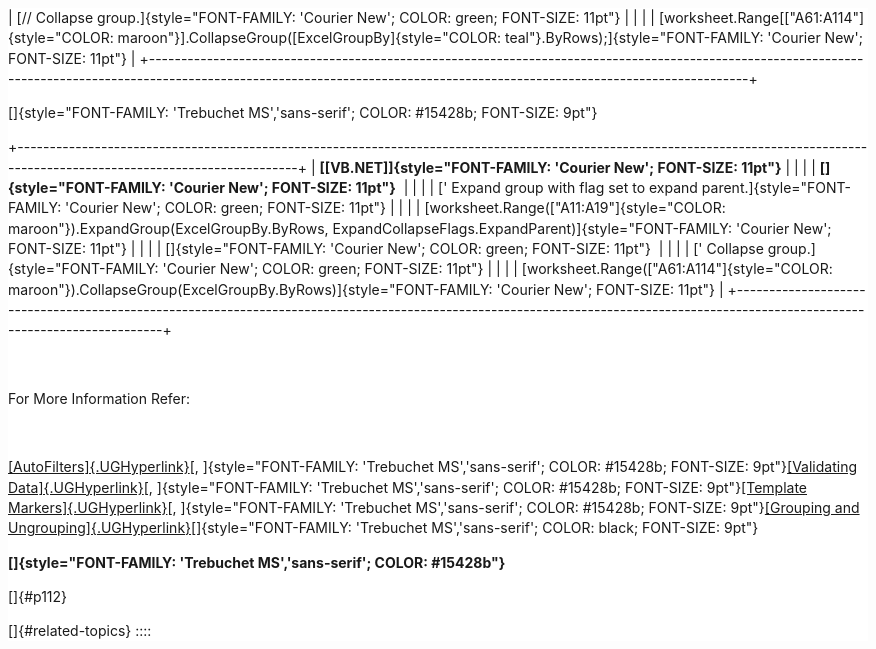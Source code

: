 | [// Collapse group.]{style="FONT-FAMILY: 'Courier New'; COLOR: green; FONT-SIZE: 11pt"}                                                                                                                                          |
|                                                                                                                                                                                                                                  |
| [worksheet.Range\[[\"A61:A114\"]{style="COLOR: maroon"}\].CollapseGroup([ExcelGroupBy]{style="COLOR: teal"}.ByRows);]{style="FONT-FAMILY: 'Courier New'; FONT-SIZE: 11pt"}                                                       |
+----------------------------------------------------------------------------------------------------------------------------------------------------------------------------------------------------------------------------------+

[]{style="FONT-FAMILY: 'Trebuchet MS','sans-serif'; COLOR: #15428b; FONT-SIZE: 9pt"} 

+---------------------------------------------------------------------------------------------------------------------------------------------------------------------------------+
| **[\[VB.NET\]]{style="FONT-FAMILY: 'Courier New'; FONT-SIZE: 11pt"}**                                                                                                           |
|                                                                                                                                                                                 |
| **[]{style="FONT-FAMILY: 'Courier New'; FONT-SIZE: 11pt"}**                                                                                                                     |
|                                                                                                                                                                                 |
| [\' Expand group with flag set to expand parent.]{style="FONT-FAMILY: 'Courier New'; COLOR: green; FONT-SIZE: 11pt"}                                                            |
|                                                                                                                                                                                 |
| [worksheet.Range([\"A11:A19\"]{style="COLOR: maroon"}).ExpandGroup(ExcelGroupBy.ByRows, ExpandCollapseFlags.ExpandParent)]{style="FONT-FAMILY: 'Courier New'; FONT-SIZE: 11pt"} |
|                                                                                                                                                                                 |
| []{style="FONT-FAMILY: 'Courier New'; COLOR: green; FONT-SIZE: 11pt"}                                                                                                           |
|                                                                                                                                                                                 |
| [\' Collapse group.]{style="FONT-FAMILY: 'Courier New'; COLOR: green; FONT-SIZE: 11pt"}                                                                                         |
|                                                                                                                                                                                 |
| [worksheet.Range([\"A61:A114\"]{style="COLOR: maroon"}).CollapseGroup(ExcelGroupBy.ByRows)]{style="FONT-FAMILY: 'Courier New'; FONT-SIZE: 11pt"}                                |
+---------------------------------------------------------------------------------------------------------------------------------------------------------------------------------+

 

For More Information Refer:

 

[[AutoFilters]{.UGHyperlink}](ms-xhelp:///?Id=6831e662-45f8-4d4f-9fd6-fca02f6cfe2a)[, ]{style="FONT-FAMILY: 'Trebuchet MS','sans-serif'; COLOR: #15428b; FONT-SIZE: 9pt"}[[Validating Data]{.UGHyperlink}](ms-xhelp:///?Id=79a8ea83-f02e-466c-93a2-9733dac5cea0)[, ]{style="FONT-FAMILY: 'Trebuchet MS','sans-serif'; COLOR: #15428b; FONT-SIZE: 9pt"}[[Template Markers]{.UGHyperlink}](ms-xhelp:///?Id=b3c1fed0-82cd-40a6-934e-99766bcef5b9)[, ]{style="FONT-FAMILY: 'Trebuchet MS','sans-serif'; COLOR: #15428b; FONT-SIZE: 9pt"}[[Grouping and Ungrouping]{.UGHyperlink}]()[]{style="FONT-FAMILY: 'Trebuchet MS','sans-serif'; COLOR: black; FONT-SIZE: 9pt"}

**[]{style="FONT-FAMILY: 'Trebuchet MS','sans-serif'; COLOR: #15428b"}** 

[]{#p112} 

[]{#related-topics}
::::
